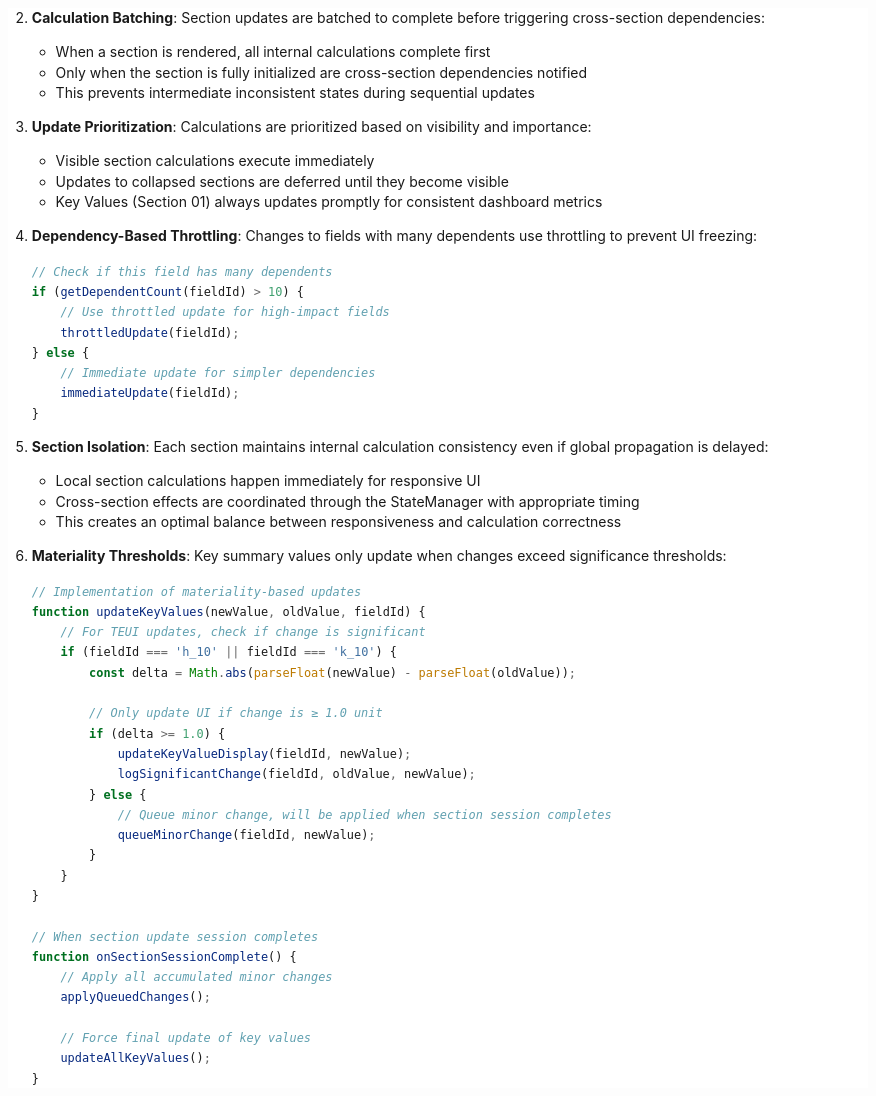 2. **Calculation Batching**: Section updates are batched to complete before triggering cross-section dependencies:
   - When a section is rendered, all internal calculations complete first
   - Only when the section is fully initialized are cross-section dependencies notified
   - This prevents intermediate inconsistent states during sequential updates

3. **Update Prioritization**: Calculations are prioritized based on visibility and importance:
   - Visible section calculations execute immediately
   - Updates to collapsed sections are deferred until they become visible
   - Key Values (Section 01) always updates promptly for consistent dashboard metrics

4. **Dependency-Based Throttling**: Changes to fields with many dependents use throttling to prevent UI freezing:
   ```javascript
   // Check if this field has many dependents
   if (getDependentCount(fieldId) > 10) {
       // Use throttled update for high-impact fields
       throttledUpdate(fieldId);
   } else {
       // Immediate update for simpler dependencies
       immediateUpdate(fieldId);
   }
   ```

5. **Section Isolation**: Each section maintains internal calculation consistency even if global propagation is delayed:
   - Local section calculations happen immediately for responsive UI
   - Cross-section effects are coordinated through the StateManager with appropriate timing
   - This creates an optimal balance between responsiveness and calculation correctness

6. **Materiality Thresholds**: Key summary values only update when changes exceed significance thresholds:
   ```javascript
   // Implementation of materiality-based updates
   function updateKeyValues(newValue, oldValue, fieldId) {
       // For TEUI updates, check if change is significant
       if (fieldId === 'h_10' || fieldId === 'k_10') {
           const delta = Math.abs(parseFloat(newValue) - parseFloat(oldValue));
           
           // Only update UI if change is ≥ 1.0 unit
           if (delta >= 1.0) {
               updateKeyValueDisplay(fieldId, newValue);
               logSignificantChange(fieldId, oldValue, newValue);
           } else {
               // Queue minor change, will be applied when section session completes
               queueMinorChange(fieldId, newValue);
           }
       }
   }
   
   // When section update session completes
   function onSectionSessionComplete() {
       // Apply all accumulated minor changes
       applyQueuedChanges();
       
       // Force final update of key values
       updateAllKeyValues();
   }
   ```
